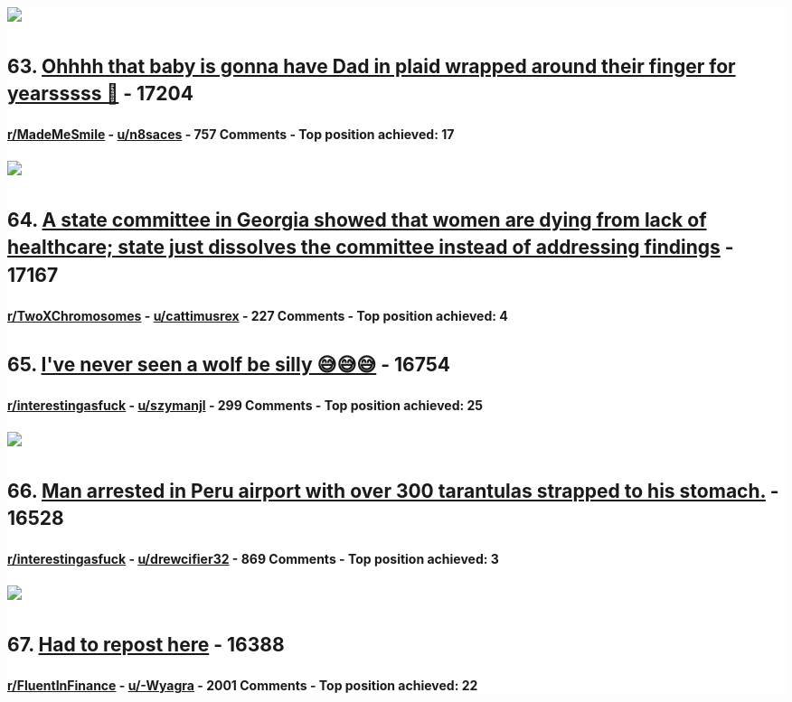 <a href="https://i.redd.it/50ltsnx74c2e1.png"><img src="https://a.thumbs.redditmedia.com/5kzQdkVJ0x5eVoaYPd5i-416VMQ87d6vz57ufCKcva4.jpg"></img></a>

## 63. [Ohhhh that baby is gonna have Dad in plaid wrapped around their finger for yearsssss 🥰](http://reddit.com/r/MadeMeSmile/comments/1gwwflx/ohhhh_that_baby_is_gonna_have_dad_in_plaid/) - 17204
#### [r/MadeMeSmile](http://reddit.com/r/MadeMeSmile) - [u/n8saces](http://reddit.com/u/n8saces) - 757 Comments - Top position achieved: 17

<a href="https://v.redd.it/rgraq8qcyc2e1"><img src="https://external-preview.redd.it/dDA5cjdwa2N5YzJlMSvd2TfPikV6wS1QzXO5HpF1R4IZR1bjAbHLg5M4d5LS.png?width=140&amp;height=140&amp;crop=140:140,smart&amp;format=jpg&amp;v=enabled&amp;lthumb=true&amp;s=d7e0971fda5256641a21a44eb65ad7cbad8a0e7c"></img></a>

## 64. [A state committee in Georgia showed that women are dying from lack of healthcare; state just dissolves the committee instead of addressing findings](http://reddit.com/r/TwoXChromosomes/comments/1gwseki/a_state_committee_in_georgia_showed_that_women/) - 17167
#### [r/TwoXChromosomes](http://reddit.com/r/TwoXChromosomes) - [u/cattimusrex](http://reddit.com/u/cattimusrex) - 227 Comments - Top position achieved: 4

## 65. [I've never seen a wolf be silly 😅😅😅](http://reddit.com/r/interestingasfuck/comments/1gwkqbw/ive_never_seen_a_wolf_be_silly/) - 16754
#### [r/interestingasfuck](http://reddit.com/r/interestingasfuck) - [u/szymanjl](http://reddit.com/u/szymanjl) - 299 Comments - Top position achieved: 25

<a href="https://v.redd.it/sxyruc9wga2e1"><img src="https://external-preview.redd.it/OHQ2a2wwYXdnYTJlMYRBPLrwOKx5sPxARVUaLODkUr8rhnGDof9IeLv7y8LG.png?width=140&amp;height=140&amp;crop=140:140,smart&amp;format=jpg&amp;v=enabled&amp;lthumb=true&amp;s=ae29ddc152a6307b8cc6d2142ce0f902217a5e59"></img></a>

## 66. [Man arrested in Peru airport with over 300 tarantulas strapped to his stomach.](http://reddit.com/r/interestingasfuck/comments/1gw4w50/man_arrested_in_peru_airport_with_over_300/) - 16528
#### [r/interestingasfuck](http://reddit.com/r/interestingasfuck) - [u/drewcifier32](http://reddit.com/u/drewcifier32) - 869 Comments - Top position achieved: 3

<a href="https://i.redd.it/yd5ahy2kv52e1.jpeg"><img src="https://b.thumbs.redditmedia.com/O5ner-pRlgIE9whrL4hGGLHVN6D-FTMdugKUlK-YNos.jpg"></img></a>

## 67. [Had to repost here](http://reddit.com/r/FluentInFinance/comments/1gwfejo/had_to_repost_here/) - 16388
#### [r/FluentInFinance](http://reddit.com/r/FluentInFinance) - [u/-Wyagra](http://reddit.com/u/-Wyagra) - 2001 Comments - Top position achieved: 22
